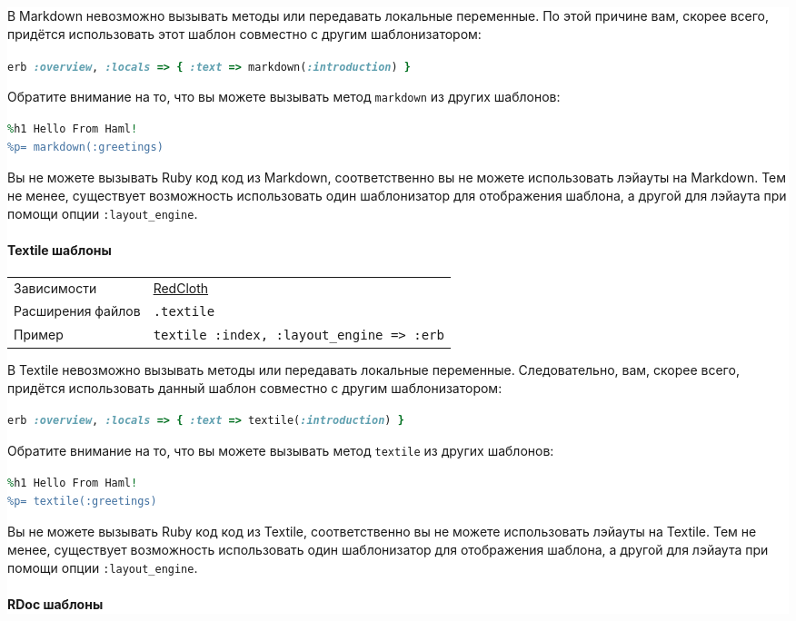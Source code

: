 В Markdown невозможно вызывать методы или передавать локальные переменные.
По этой причине вам, скорее всего, придётся использовать этот шаблон совместно
с другим шаблонизатором:

```ruby
erb :overview, :locals => { :text => markdown(:introduction) }
```

Обратите внимание на то, что вы можете вызывать метод `markdown` из других шаблонов:

```ruby
%h1 Hello From Haml!
%p= markdown(:greetings)
```

Вы не можете вызывать Ruby код код из Markdown, соответственно вы не можете
использовать лэйауты на Markdown. Тем не менее, существует возможность использовать
один шаблонизатор для отображения шаблона, а другой для лэйаута при помощи
опции `:layout_engine`.

#### Textile шаблоны

<table>
  <tr>
    <td>Зависимости</td>
    <td><a href="http://redcloth.org/" title="RedCloth">RedCloth</a></td>
  </tr>
  <tr>
    <td>Расширения файлов</td>
    <td><tt>.textile</tt></td>
  </tr>
  <tr>
    <td>Пример</td>
    <td><tt>textile :index, :layout_engine => :erb</tt></td>
  </tr>
</table>

В Textile невозможно вызывать методы или передавать локальные переменные.
Следовательно, вам, скорее всего, придётся использовать данный шаблон
совместно с другим шаблонизатором:

```ruby
erb :overview, :locals => { :text => textile(:introduction) }
```

Обратите внимание на то, что вы можете вызывать метод `textile` из других шаблонов:

```ruby
%h1 Hello From Haml!
%p= textile(:greetings)
```

Вы не можете вызывать Ruby код код из Textile, соответственно вы не можете
использовать лэйауты на Textile. Тем не менее, существует возможность использовать
один шаблонизатор для отображения шаблона, а другой для лэйаута при помощи
опции `:layout_engine`.

#### RDoc шаблоны
